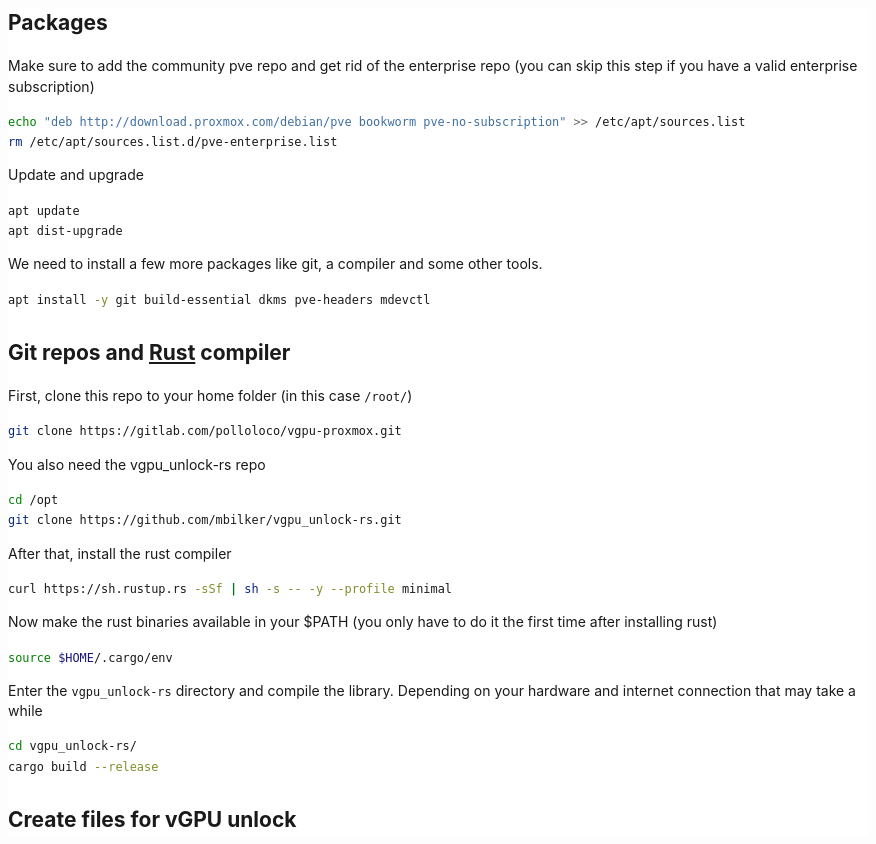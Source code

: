 ## Packages

Make sure to add the community pve repo and get rid of the enterprise repo (you can skip this step if you have a valid enterprise subscription)

```bash
echo "deb http://download.proxmox.com/debian/pve bookworm pve-no-subscription" >> /etc/apt/sources.list
rm /etc/apt/sources.list.d/pve-enterprise.list
```

Update and upgrade
```bash
apt update
apt dist-upgrade
```

We need to install a few more packages like git, a compiler and some other tools.
```bash
apt install -y git build-essential dkms pve-headers mdevctl
```

## Git repos and [Rust](https://www.rust-lang.org/) compiler

First, clone this repo to your home folder (in this case `/root/`)
```bash
git clone https://gitlab.com/polloloco/vgpu-proxmox.git
```

You also need the vgpu_unlock-rs repo
```bash
cd /opt
git clone https://github.com/mbilker/vgpu_unlock-rs.git
```

After that, install the rust compiler
```bash
curl https://sh.rustup.rs -sSf | sh -s -- -y --profile minimal
```

Now make the rust binaries available in your $PATH (you only have to do it the first time after installing rust)
```bash
source $HOME/.cargo/env
```

Enter the `vgpu_unlock-rs` directory and compile the library. Depending on your hardware and internet connection that may take a while
```bash
cd vgpu_unlock-rs/
cargo build --release
```

## Create files for vGPU unlock
